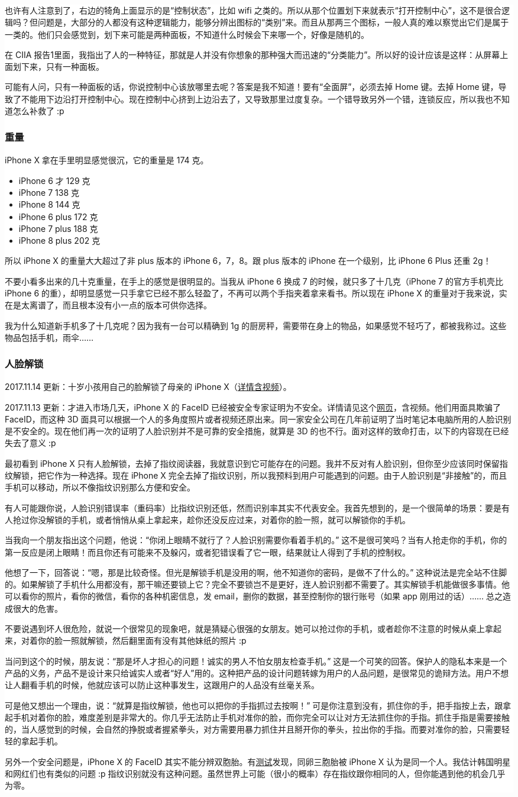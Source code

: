 也许有人注意到了，右边的犄角上面显示的是“控制状态”，比如 wifi 之类的。所以从那个位置划下来就表示“打开控制中心”，这不是很合逻辑吗？但问题是，大部分的人都没有这种逻辑能力，能够分辨出图标的“类别”来。而且从那两三个图标，一般人真的难以察觉出它们是属于一类的。他们只会感觉到，划下来可能是两种面板，不知道什么时候会下来哪一个，好像是随机的。

在 CIIA 报告1里面，我指出了人的一种特征，那就是人并没有你想象的那种强大而迅速的“分类能力”。所以好的设计应该是这样：从屏幕上面划下来，只有一种面板。

可能有人问，只有一种面板的话，你说控制中心该放哪里去呢？答案是我不知道！要有“全面屏”，必须去掉 Home 键。去掉 Home 键，导致了不能用下边沿打开控制中心。现在控制中心挤到上边沿去了，又导致那里过度复杂。一个错导致另外一个错，连锁反应，所以我也不知道怎么补救了 :p

### 重量

iPhone X 拿在手里明显感觉很沉，它的重量是 174 克。

*   iPhone 6 才 129 克
*   iPhone 7 138 克
*   iPhone 8 144 克
*   iPhone 6 plus 172 克
*   iPhone 7 plus 188 克
*   iPhone 8 plus 202 克

所以 iPhone X 的重量大大超过了非 plus 版本的 iPhone 6，7，8。跟 plus 版本的 iPhone 在一个级别，比 iPhone 6 Plus 还重 2g！

不要小看多出来的几十克重量，在手上的感觉是很明显的。当我从 iPhone 6 换成 7 的时候，就只多了十几克（iPhone 7 的官方手机壳比 iPhone 6 的重），却明显感觉一只手拿它已经不那么轻盈了，不再可以两个手指夹着拿来看书。所以现在 iPhone X 的重量对于我来说，实在是太离谱了，而且根本没有小一点的版本可供你选择。

我为什么知道新手机多了十几克呢？因为我有一台可以精确到 1g 的厨房秤，需要带在身上的物品，如果感觉不轻巧了，都被我称过。这些物品包括手机，雨伞……

### 人脸解锁

2017.11.14 更新：十岁小孩用自己的脸解锁了母亲的 iPhone X（[详情含视频](https://www.wired.com/story/10-year-old-face-id-unlocks-mothers-iphone-x/)）。

2017.11.13 更新：才进入市场几天，iPhone X 的 FaceID 已经被安全专家证明为不安全。详情请见这个[网页](http://www.bkav.com/d/top-news/-/view_content/content/103968/face-id-beaten-by-mask-not-an-effective-security-measure)，含视频。他们用面具欺骗了 FaceID，而这种 3D 面具可以根据一个人的多角度照片或者视频还原出来。同一家安全公司在几年前证明了当时笔记本电脑所用的人脸识别是不安全的。现在他们再一次的证明了人脸识别并不是可靠的安全措施，就算是 3D 的也不行。面对这样的致命打击，以下的内容现在已经失去了意义 :p

最初看到 iPhone X 只有人脸解锁，去掉了指纹阅读器，我就意识到它可能存在的问题。我并不反对有人脸识别，但你至少应该同时保留指纹解锁，把它作为一种选择。现在 iPhone X 完全去掉了指纹识别，所以我预料到用户可能遇到的问题。由于人脸识别是“非接触”的，而且手机可以移动，所以不像指纹识别那么方便和安全。

有人可能跟你说，人脸识别错误率（重码率）比指纹识别还低，然而识别率其实不代表安全。我首先想到的，是一个很简单的场景：要是有人抢过你没解锁的手机，或者悄悄从桌上拿起来，趁你还没反应过来，对着你的脸一照，就可以解锁你的手机。

当我向一个朋友指出这个问题，他说：“你闭上眼睛不就行了？人脸识别需要你看着手机的。” 这不是很可笑吗？当有人抢走你的手机，你的第一反应是闭上眼睛！而且你还有可能来不及躲闪，或者犯错误看了它一眼，结果就让人得到了手机的控制权。

他想了一下，回答说：“嗯，那是比较奇怪。但光是解锁手机是没用的啊，他不知道你的密码，是做不了什么的。” 这种说法是完全站不住脚的。如果解锁了手机什么用都没有，那干嘛还要锁上它？完全不要锁岂不是更好，连人脸识别都不需要了。其实解锁手机能做很多事情。他可以看你的照片，看你的微信，看你的各种机密信息，发 email，删你的数据，甚至控制你的银行账号（如果 app 刚用过的话）…… 总之造成很大的危害。

不要说遇到坏人很危险，就说一个很常见的现象吧，就是猜疑心很强的女朋友。她可以抢过你的手机，或者趁你不注意的时候从桌上拿起来，对着你的脸一照就解锁，然后翻里面有没有其他妹纸的照片 :p

当问到这个的时候，朋友说：“那是坏人才担心的问题！诚实的男人不怕女朋友检查手机。” 这是一个可笑的回答。保护人的隐私本来是一个产品的义务，产品不是设计来只给诚实人或者“好人”用的。这种把产品的设计问题转嫁为用户的人品问题，是很常见的诡辩方法。用户不想让人翻看手机的时候，他就应该可以防止这种事发生，这跟用户的人品没有丝毫关系。

可是他又想出一个理由，说：“就算是指纹解锁，他也可以把你的手指抓过去按啊！” 可是你注意到没有，抓住你的手，把手指按上去，跟拿起手机对着你的脸，难度差别是非常大的。你几乎无法防止手机对准你的脸，而你完全可以让对方无法抓住你的手指。抓住手指是需要接触的，当人感觉到的时候，会自然的挣脱或者握紧拳头，对方需要用暴力抓住并且掰开你的拳头，拉出你的手指。而要对准你的脸，只需要轻轻的拿起手机。

另外一个安全问题是，iPhone X 的 FaceID 其实不能分辨双胞胎。有[测试](https://www.wsj.com/articles/iphone-x-how-we-tested-and-tricked-faceid-1509465766)发现，同卵三胞胎被 iPhone X 认为是同一个人。我估计韩国明星和网红们也有类似的问题 :p 指纹识别就没有这种问题。虽然世界上可能（很小的概率）存在指纹跟你相同的人，但你能遇到他的机会几乎为零。
